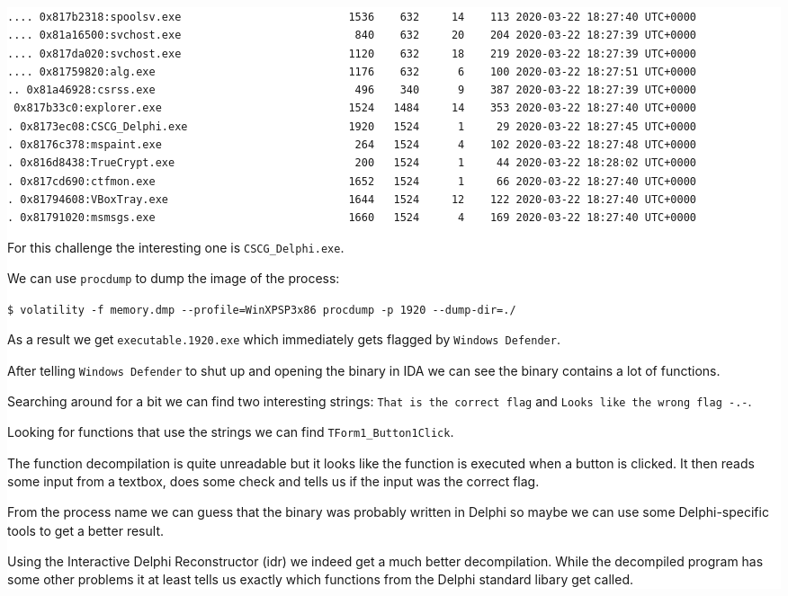 ```
.... 0x817b2318:spoolsv.exe                          1536    632     14    113 2020-03-22 18:27:40 UTC+0000
.... 0x81a16500:svchost.exe                           840    632     20    204 2020-03-22 18:27:39 UTC+0000
.... 0x817da020:svchost.exe                          1120    632     18    219 2020-03-22 18:27:39 UTC+0000
.... 0x81759820:alg.exe                              1176    632      6    100 2020-03-22 18:27:51 UTC+0000
.. 0x81a46928:csrss.exe                               496    340      9    387 2020-03-22 18:27:39 UTC+0000
 0x817b33c0:explorer.exe                             1524   1484     14    353 2020-03-22 18:27:40 UTC+0000
. 0x8173ec08:CSCG_Delphi.exe                         1920   1524      1     29 2020-03-22 18:27:45 UTC+0000
. 0x8176c378:mspaint.exe                              264   1524      4    102 2020-03-22 18:27:48 UTC+0000
. 0x816d8438:TrueCrypt.exe                            200   1524      1     44 2020-03-22 18:28:02 UTC+0000
. 0x817cd690:ctfmon.exe                              1652   1524      1     66 2020-03-22 18:27:40 UTC+0000
. 0x81794608:VBoxTray.exe                            1644   1524     12    122 2020-03-22 18:27:40 UTC+0000
. 0x81791020:msmsgs.exe                              1660   1524      4    169 2020-03-22 18:27:40 UTC+0000
```

For this challenge the interesting one is `CSCG_Delphi.exe`.

We can use `procdump` to dump the image of the process:

```
$ volatility -f memory.dmp --profile=WinXPSP3x86 procdump -p 1920 --dump-dir=./
```

As a result we get `executable.1920.exe` which immediately gets flagged by `Windows Defender`.

After telling `Windows Defender` to shut up and opening the binary in IDA we can see the binary contains a lot of functions.

Searching around for a bit we can find two interesting strings: `That is the correct flag` and `Looks like the wrong flag -.-`.

Looking for functions that use the strings we can find `TForm1_Button1Click`.

The function decompilation is quite unreadable but it looks like the function
is executed when a button is clicked. It then reads some input from a textbox,
does some check and tells us if the input was the correct flag.

From the process name we can guess that the binary was probably written in Delphi
so maybe we can use some Delphi-specific tools to get a better result.

Using the Interactive Delphi Reconstructor (idr) we indeed get a much better decompilation.
While the decompiled program has some other problems it at least tells us exactly which functions from
the Delphi standard libary get called.
